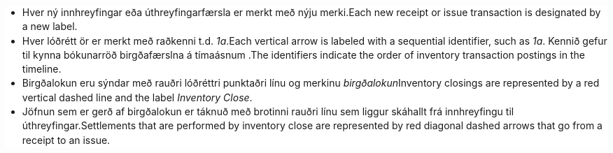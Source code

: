 -   <span data-ttu-id="307a6-253">Hver ný innhreyfingar eða úthreyfingarfærsla er merkt með nýju merki.</span><span class="sxs-lookup"><span data-stu-id="307a6-253">Each new receipt or issue transaction is designated by a new label.</span></span>
-   <span data-ttu-id="307a6-254">Hver lóðrétt ör er merkt með raðkenni t.d. *1a*.</span><span class="sxs-lookup"><span data-stu-id="307a6-254">Each vertical arrow is labeled with a sequential identifier, such as *1a*.</span></span> <span data-ttu-id="307a6-255">Kennið gefur til kynna bókunarröð birgðafærslna á tímaásnum .</span><span class="sxs-lookup"><span data-stu-id="307a6-255">The identifiers indicate the order of inventory transaction postings in the timeline.</span></span>
-   <span data-ttu-id="307a6-256">Birgðalokun eru sýndar með rauðri lóðréttri punktaðri línu og merkinu *birgðalokun*</span><span class="sxs-lookup"><span data-stu-id="307a6-256">Inventory closings are represented by a red vertical dashed line and the label *Inventory Close*.</span></span>
-   <span data-ttu-id="307a6-257">Jöfnun sem er gerð af birgðalokun er táknuð með brotinni rauðri línu sem liggur skáhallt frá innhreyfingu til úthreyfingar.</span><span class="sxs-lookup"><span data-stu-id="307a6-257">Settlements that are performed by inventory close are represented by red diagonal dashed arrows that go from a receipt to an issue.</span></span>





